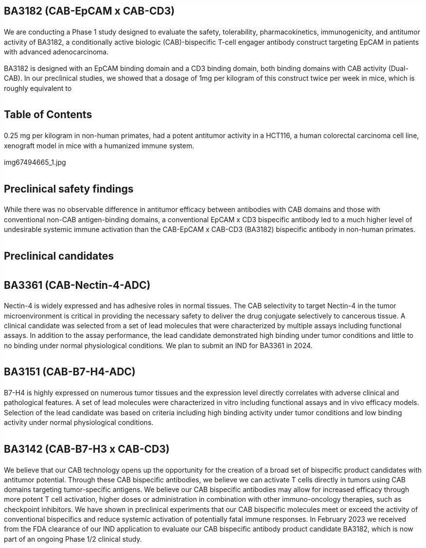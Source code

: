 ## BA3182 (CAB-EpCAM x CAB-CD3)

We are conducting a Phase 1 study designed to evaluate the safety, tolerability, pharmacokinetics, immunogenicity, and antitumor activity of BA3182, a conditionally active biologic (CAB)-bispecific T-cell engager antibody construct targeting EpCAM in patients with advanced adenocarcinoma.

BA3182 is designed with an EpCAM binding domain and a CD3 binding domain, both binding domains with CAB activity (Dual-CAB). In our preclinical studies, we showed that a dosage of 1mg per kilogram of this construct twice per week in mice, which is roughly equivalent to

## Table of Contents

0.25 mg per kilogram in non-human primates, had a potent antitumor activity in a HCT116, a human colorectal carcinoma cell line, xenograft model in mice with a humanized immune system.

img67494665\_1.jpg

## Preclinical safety findings

While there was no observable difference in antitumor efficacy between antibodies with CAB domains and those with conventional non-CAB antigen-binding domains, a conventional EpCAM x CD3 bispecific antibody led to a much higher level of undesirable systemic immune activation than the CAB-EpCAM x CAB-CD3 (BA3182) bispecific antibody in non-human primates.

## Preclinical candidates

## BA3361 (CAB-Nectin-4-ADC)

Nectin-4 is widely expressed and has adhesive roles in normal tissues. The CAB selectivity to target Nectin-4 in the tumor microenvironment is critical in providing the necessary safety to deliver the drug conjugate selectively to cancerous tissue. A clinical candidate was selected from a set of lead molecules that were characterized by multiple assays including functional assays. In addition to the assay performance, the lead candidate demonstrated high binding under tumor conditions and little to no binding under normal physiological conditions. We plan to submit an IND for BA3361 in 2024.

## BA3151 (CAB-B7-H4-ADC)

B7-H4 is highly expressed on numerous tumor tissues and the expression level directly correlates with adverse clinical and pathological features. A set of lead molecules were characterized in vitro including functional assays and in vivo efficacy models. Selection of the lead candidate was based on criteria including high binding activity under tumor conditions and low binding activity under normal physiological conditions.

## BA3142 (CAB-B7-H3 x CAB-CD3)

We believe that our CAB technology opens up the opportunity for the creation of a broad set of bispecific product candidates with antitumor potential. Through these CAB bispecific antibodies, we believe we can activate T cells directly in tumors using CAB domains targeting tumor-specific antigens. We believe our CAB bispecific antibodies may allow for increased efficacy through more potent T cell activation, higher doses or administration in combination with other immuno-oncology therapies, such as checkpoint inhibitors. We have shown in preclinical experiments that our CAB bispecific molecules meet or exceed the activity of conventional bispecifics and reduce systemic activation of potentially fatal immune responses. In February 2023 we received from the FDA clearance of our IND application to evaluate our CAB bispecific antibody product candidate BA3182, which is now part of an ongoing Phase 1/2 clinical study.
